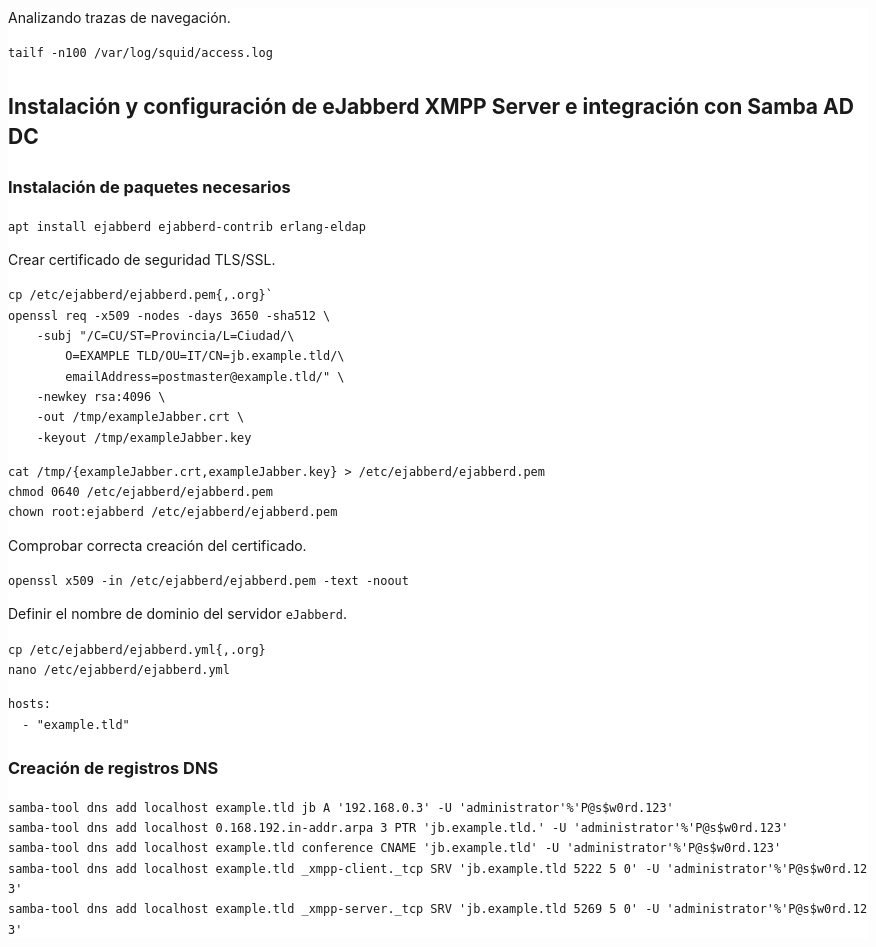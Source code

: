 Analizando trazas de navegación.

```
tailf -n100 /var/log/squid/access.log
```

## Instalación y configuración de eJabberd XMPP Server e integración con Samba AD DC

### Instalación de paquetes necesarios

```
apt install ejabberd ejabberd-contrib erlang-eldap
```

Crear certificado de seguridad TLS/SSL.

```
cp /etc/ejabberd/ejabberd.pem{,.org}`
openssl req -x509 -nodes -days 3650 -sha512 \
    -subj "/C=CU/ST=Provincia/L=Ciudad/\
        O=EXAMPLE TLD/OU=IT/CN=jb.example.tld/\
        emailAddress=postmaster@example.tld/" \
    -newkey rsa:4096 \
    -out /tmp/exampleJabber.crt \
    -keyout /tmp/exampleJabber.key
```

```
cat /tmp/{exampleJabber.crt,exampleJabber.key} > /etc/ejabberd/ejabberd.pem
chmod 0640 /etc/ejabberd/ejabberd.pem
chown root:ejabberd /etc/ejabberd/ejabberd.pem
```

Comprobar correcta creación del certificado.

```
openssl x509 -in /etc/ejabberd/ejabberd.pem -text -noout
```

Definir el nombre de dominio del servidor `eJabberd`.

```
cp /etc/ejabberd/ejabberd.yml{,.org}
nano /etc/ejabberd/ejabberd.yml
```

```
hosts:
  - "example.tld"
```

### Creación de registros DNS

```
samba-tool dns add localhost example.tld jb A '192.168.0.3' -U 'administrator'%'P@s$w0rd.123'
samba-tool dns add localhost 0.168.192.in-addr.arpa 3 PTR 'jb.example.tld.' -U 'administrator'%'P@s$w0rd.123'
samba-tool dns add localhost example.tld conference CNAME 'jb.example.tld' -U 'administrator'%'P@s$w0rd.123'
samba-tool dns add localhost example.tld _xmpp-client._tcp SRV 'jb.example.tld 5222 5 0' -U 'administrator'%'P@s$w0rd.123'
samba-tool dns add localhost example.tld _xmpp-server._tcp SRV 'jb.example.tld 5269 5 0' -U 'administrator'%'P@s$w0rd.123'
```
